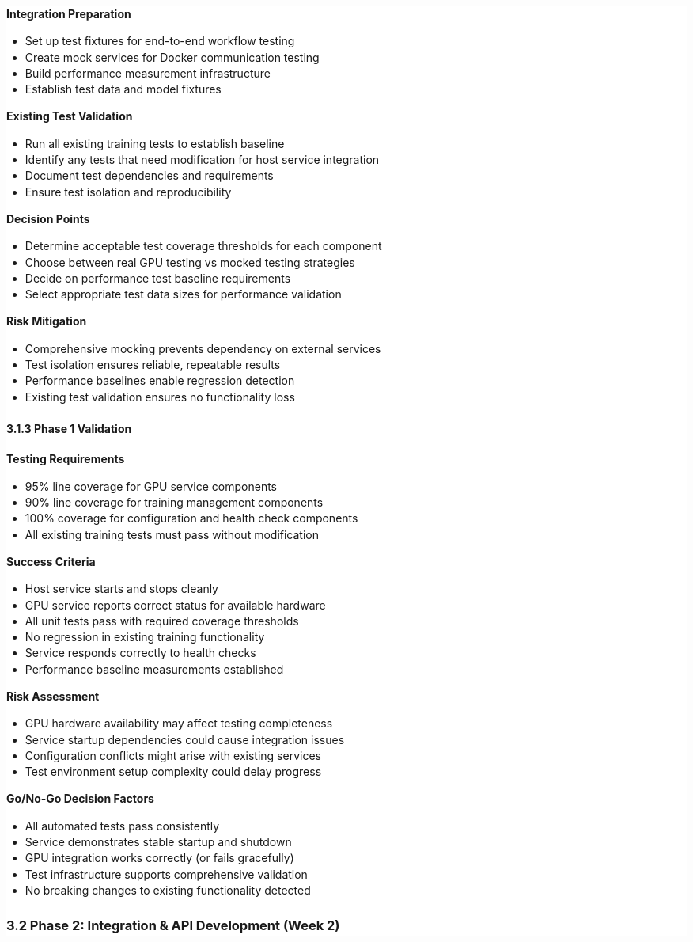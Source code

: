 **Integration Preparation**
- Set up test fixtures for end-to-end workflow testing
- Create mock services for Docker communication testing
- Build performance measurement infrastructure
- Establish test data and model fixtures

**Existing Test Validation**
- Run all existing training tests to establish baseline
- Identify any tests that need modification for host service integration
- Document test dependencies and requirements
- Ensure test isolation and reproducibility

**Decision Points**
- Determine acceptable test coverage thresholds for each component
- Choose between real GPU testing vs mocked testing strategies
- Decide on performance test baseline requirements
- Select appropriate test data sizes for performance validation

**Risk Mitigation**
- Comprehensive mocking prevents dependency on external services
- Test isolation ensures reliable, repeatable results
- Performance baselines enable regression detection
- Existing test validation ensures no functionality loss

#### 3.1.3 Phase 1 Validation

**Testing Requirements**
- 95% line coverage for GPU service components
- 90% line coverage for training management components
- 100% coverage for configuration and health check components
- All existing training tests must pass without modification

**Success Criteria**
- Host service starts and stops cleanly
- GPU service reports correct status for available hardware
- All unit tests pass with required coverage thresholds
- No regression in existing training functionality
- Service responds correctly to health checks
- Performance baseline measurements established

**Risk Assessment**
- GPU hardware availability may affect testing completeness
- Service startup dependencies could cause integration issues
- Configuration conflicts might arise with existing services
- Test environment setup complexity could delay progress

**Go/No-Go Decision Factors**
- All automated tests pass consistently
- Service demonstrates stable startup and shutdown
- GPU integration works correctly (or fails gracefully)
- Test infrastructure supports comprehensive validation
- No breaking changes to existing functionality detected

### 3.2 Phase 2: Integration & API Development (Week 2)
